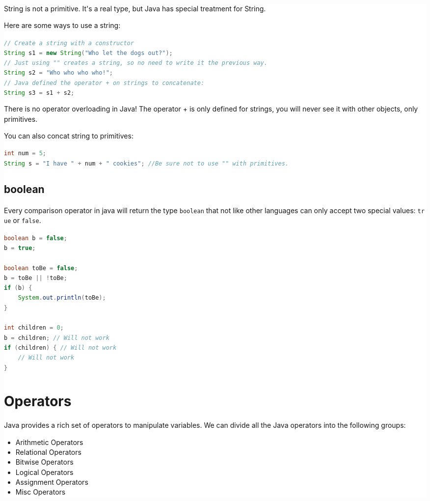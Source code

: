 String is not a primitive. It's a real type, but Java has special treatment for String.

Here are some ways to use a string:

```java
// Create a string with a constructor
String s1 = new String("Who let the dogs out?");
// Just using "" creates a string, so no need to write it the previous way.
String s2 = "Who who who who!";
// Java defined the operator + on strings to concatenate:
String s3 = s1 + s2;
```

There is no operator overloading in Java! The operator + is only defined for strings, you will never see it with other objects, only primitives.

You can also concat string to primitives:

```java
int num = 5;
String s = "I have " + num + " cookies"; //Be sure not to use "" with primitives.
```

## boolean

Every comparison operator in java will return the type `boolean` that not like other languages can only accept two special values: `true` or `false`.

```java
boolean b = false;
b = true;

boolean toBe = false;
b = toBe || !toBe;
if (b) {
    System.out.println(toBe);
}

int children = 0;
b = children; // Will not work
if (children) { // Will not work
    // Will not work
}
```

#  Operators

Java provides a rich set of operators to manipulate variables. We can divide all the Java operators into the following groups:

* Arithmetic Operators
* Relational Operators
* Bitwise Operators
* Logical Operators
* Assignment Operators
* Misc Operators
